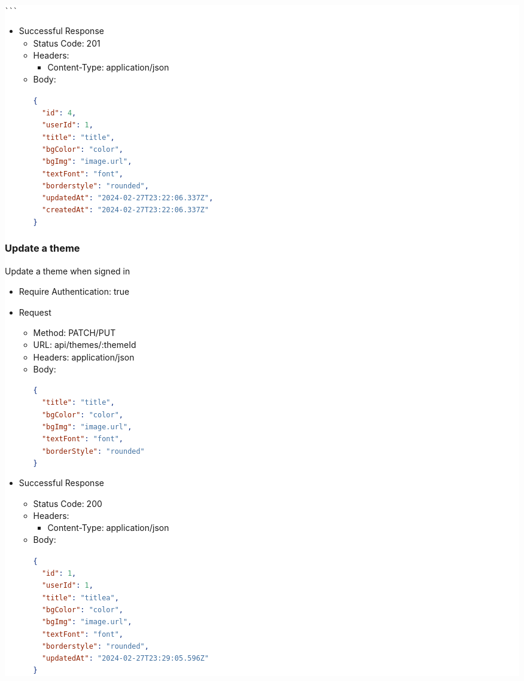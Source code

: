     ```

* Successful Response
  * Status Code: 201
  * Headers:
    * Content-Type: application/json
  * Body:
    ```json
    {
      "id": 4,
      "userId": 1,
      "title": "title",
      "bgColor": "color",
      "bgImg": "image.url",
      "textFont": "font",
      "borderstyle": "rounded",
      "updatedAt": "2024-02-27T23:22:06.337Z",
      "createdAt": "2024-02-27T23:22:06.337Z"
    }
    ```


### Update a theme

Update a theme when signed in

* Require Authentication: true
* Request
  * Method: PATCH/PUT
  * URL: api/themes/:themeId
  * Headers: application/json
  * Body:
    ```json
    {
      "title": "title",
      "bgColor": "color",
      "bgImg": "image.url",
      "textFont": "font",
      "borderStyle": "rounded"
    }
    ```

* Successful Response
  * Status Code: 200
  * Headers:
    * Content-Type: application/json
  * Body:
    ```json
    {
      "id": 1,
      "userId": 1,
      "title": "titlea",
      "bgColor": "color",
      "bgImg": "image.url",
      "textFont": "font",
      "borderstyle": "rounded",
      "updatedAt": "2024-02-27T23:29:05.596Z"
    }
    ```
